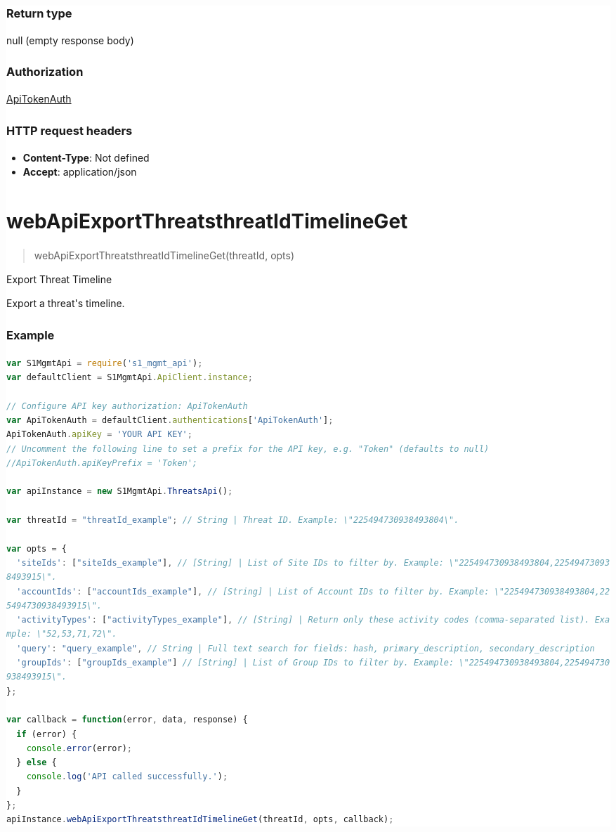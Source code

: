 ### Return type

null (empty response body)

### Authorization

[ApiTokenAuth](../README.md#ApiTokenAuth)

### HTTP request headers

 - **Content-Type**: Not defined
 - **Accept**: application/json

<a name="webApiExportThreatsthreatIdTimelineGet"></a>
# **webApiExportThreatsthreatIdTimelineGet**
> webApiExportThreatsthreatIdTimelineGet(threatId, opts)

Export Threat Timeline

Export a threat's timeline.

### Example
```javascript
var S1MgmtApi = require('s1_mgmt_api');
var defaultClient = S1MgmtApi.ApiClient.instance;

// Configure API key authorization: ApiTokenAuth
var ApiTokenAuth = defaultClient.authentications['ApiTokenAuth'];
ApiTokenAuth.apiKey = 'YOUR API KEY';
// Uncomment the following line to set a prefix for the API key, e.g. "Token" (defaults to null)
//ApiTokenAuth.apiKeyPrefix = 'Token';

var apiInstance = new S1MgmtApi.ThreatsApi();

var threatId = "threatId_example"; // String | Threat ID. Example: \"225494730938493804\".

var opts = { 
  'siteIds': ["siteIds_example"], // [String] | List of Site IDs to filter by. Example: \"225494730938493804,225494730938493915\".
  'accountIds': ["accountIds_example"], // [String] | List of Account IDs to filter by. Example: \"225494730938493804,225494730938493915\".
  'activityTypes': ["activityTypes_example"], // [String] | Return only these activity codes (comma-separated list). Example: \"52,53,71,72\".
  'query': "query_example", // String | Full text search for fields: hash, primary_description, secondary_description
  'groupIds': ["groupIds_example"] // [String] | List of Group IDs to filter by. Example: \"225494730938493804,225494730938493915\".
};

var callback = function(error, data, response) {
  if (error) {
    console.error(error);
  } else {
    console.log('API called successfully.');
  }
};
apiInstance.webApiExportThreatsthreatIdTimelineGet(threatId, opts, callback);
```
